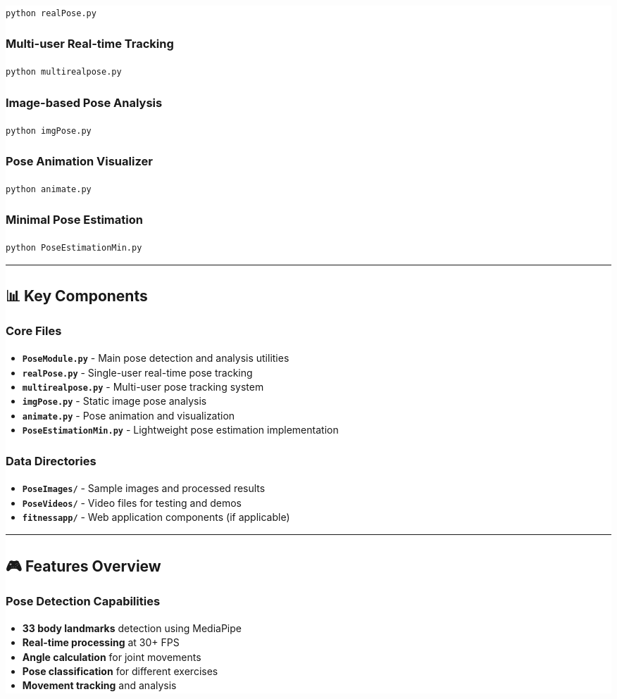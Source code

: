 ```bash
python realPose.py
```

### Multi-user Real-time Tracking

```bash
python multirealpose.py
```

### Image-based Pose Analysis

```bash
python imgPose.py
```

### Pose Animation Visualizer

```bash
python animate.py
```

### Minimal Pose Estimation

```bash
python PoseEstimationMin.py
```

---

## 📊 Key Components

### Core Files

- **`PoseModule.py`** - Main pose detection and analysis utilities
- **`realPose.py`** - Single-user real-time pose tracking
- **`multirealpose.py`** - Multi-user pose tracking system
- **`imgPose.py`** - Static image pose analysis
- **`animate.py`** - Pose animation and visualization
- **`PoseEstimationMin.py`** - Lightweight pose estimation implementation

### Data Directories

- **`PoseImages/`** - Sample images and processed results
- **`PoseVideos/`** - Video files for testing and demos
- **`fitnessapp/`** - Web application components (if applicable)

---

## 🎮 Features Overview

### Pose Detection Capabilities

- **33 body landmarks** detection using MediaPipe
- **Real-time processing** at 30+ FPS
- **Angle calculation** for joint movements
- **Pose classification** for different exercises
- **Movement tracking** and analysis
